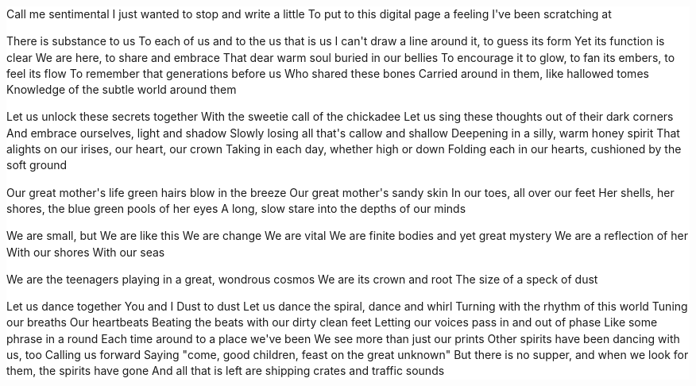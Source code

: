 Call me sentimental 
I just wanted to stop and write a little 
To put to this digital page a feeling I've been scratching at 

There is substance to us 
To each of us and to the us that is us 
I can't draw a line around it, to guess its form 
Yet its function is clear 
We are here, to share and embrace 
That dear warm soul buried in our bellies 
To encourage it to glow, to fan its embers, to feel its flow 
To remember that generations before us 
Who shared these bones 
Carried around in them, like hallowed tomes 
Knowledge of the subtle world around them 

Let us unlock these secrets together 
With the sweetie call of the chickadee 
Let us sing these thoughts out of their dark corners 
And embrace ourselves, light and shadow 
Slowly losing all that's callow and shallow 
Deepening in a silly, warm honey spirit 
That alights on our irises, our heart, our crown 
Taking in each day, whether high or down 
Folding each in our hearts, cushioned by the soft ground 

Our great mother's life green hairs blow in the breeze 
Our great mother's sandy skin 
In our toes, all over our feet 
Her shells, her shores, the blue green pools of her eyes 
A long, slow stare into the depths of our minds 

We are small, but 
We are like this 
We are change 
We are vital 
We are finite bodies and yet great mystery 
We are a reflection of her 
With our shores 
With our seas 

We are the teenagers playing in a great, wondrous cosmos 
We are its crown and root 
The size of a speck of dust 

Let us dance together 
You and I 
Dust to dust 
Let us dance the spiral, dance and whirl 
Turning with the rhythm of this world 
Tuning our breaths 
Our heartbeats 
Beating the beats with our dirty clean feet 
Letting our voices pass in and out of phase 
Like some phrase in a round 
Each time around to a place we've been 
We see more than just our prints 
Other spirits have been dancing with us, too 
Calling us forward 
Saying "come, good children, feast on the great unknown" 
But there is no supper, and when we look for them, the spirits have gone 
And all that is left are shipping crates and traffic sounds 
